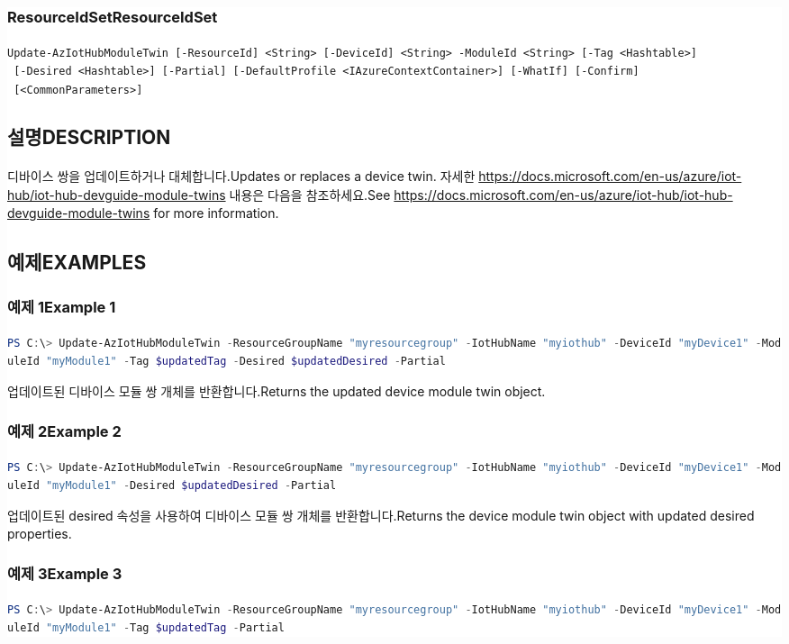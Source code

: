 ### <span data-ttu-id="d003a-107">ResourceIdSet</span><span class="sxs-lookup"><span data-stu-id="d003a-107">ResourceIdSet</span></span>
```
Update-AzIotHubModuleTwin [-ResourceId] <String> [-DeviceId] <String> -ModuleId <String> [-Tag <Hashtable>]
 [-Desired <Hashtable>] [-Partial] [-DefaultProfile <IAzureContextContainer>] [-WhatIf] [-Confirm]
 [<CommonParameters>]
```

## <span data-ttu-id="d003a-108">설명</span><span class="sxs-lookup"><span data-stu-id="d003a-108">DESCRIPTION</span></span>
<span data-ttu-id="d003a-109">디바이스 쌍을 업데이트하거나 대체합니다.</span><span class="sxs-lookup"><span data-stu-id="d003a-109">Updates or replaces a device twin.</span></span> <span data-ttu-id="d003a-110">자세한 https://docs.microsoft.com/en-us/azure/iot-hub/iot-hub-devguide-module-twins 내용은 다음을 참조하세요.</span><span class="sxs-lookup"><span data-stu-id="d003a-110">See https://docs.microsoft.com/en-us/azure/iot-hub/iot-hub-devguide-module-twins for more information.</span></span>

## <span data-ttu-id="d003a-111">예제</span><span class="sxs-lookup"><span data-stu-id="d003a-111">EXAMPLES</span></span>

### <span data-ttu-id="d003a-112">예제 1</span><span class="sxs-lookup"><span data-stu-id="d003a-112">Example 1</span></span>
```powershell
PS C:\> Update-AzIotHubModuleTwin -ResourceGroupName "myresourcegroup" -IotHubName "myiothub" -DeviceId "myDevice1" -ModuleId "myModule1" -Tag $updatedTag -Desired $updatedDesired -Partial
```

<span data-ttu-id="d003a-113">업데이트된 디바이스 모듈 쌍 개체를 반환합니다.</span><span class="sxs-lookup"><span data-stu-id="d003a-113">Returns the updated device module twin object.</span></span>

### <span data-ttu-id="d003a-114">예제 2</span><span class="sxs-lookup"><span data-stu-id="d003a-114">Example 2</span></span>
```powershell
PS C:\> Update-AzIotHubModuleTwin -ResourceGroupName "myresourcegroup" -IotHubName "myiothub" -DeviceId "myDevice1" -ModuleId "myModule1" -Desired $updatedDesired -Partial
```

<span data-ttu-id="d003a-115">업데이트된 desired 속성을 사용하여 디바이스 모듈 쌍 개체를 반환합니다.</span><span class="sxs-lookup"><span data-stu-id="d003a-115">Returns the device module twin object with updated desired properties.</span></span>

### <span data-ttu-id="d003a-116">예제 3</span><span class="sxs-lookup"><span data-stu-id="d003a-116">Example 3</span></span>
```powershell
PS C:\> Update-AzIotHubModuleTwin -ResourceGroupName "myresourcegroup" -IotHubName "myiothub" -DeviceId "myDevice1" -ModuleId "myModule1" -Tag $updatedTag -Partial
```
